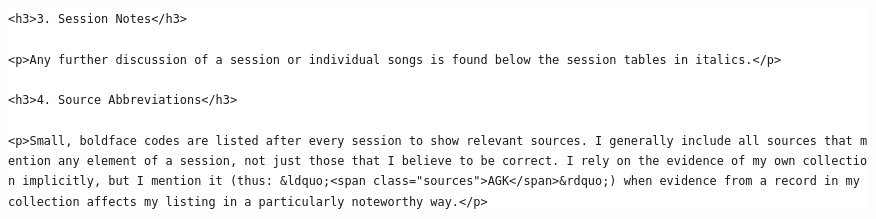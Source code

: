 	<h3>3. Session Notes</h3>

	<p>Any further discussion of a session or individual songs is found below the session tables in italics.</p>

	<h3>4. Source Abbreviations</h3>

	<p>Small, boldface codes are listed after every session to show relevant sources. I generally include all sources that mention any element of a session, not just those that I believe to be correct. I rely on the evidence of my own collection implicitly, but I mention it (thus: &ldquo;<span class="sources">AGK</span>&rdquo;) when evidence from a record in my collection affects my listing in a particularly noteworthy way.</p>

</section>
